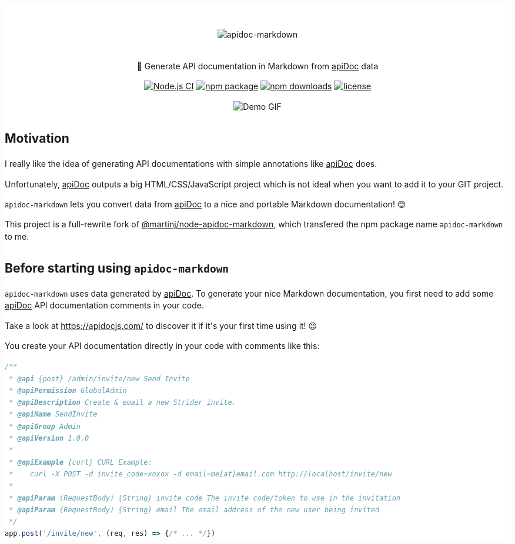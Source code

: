 <div align="center">
	<br>
	<br>
	<img width="360" src="logo.png" alt="apidoc-markdown" />
	<br>
	<br>

📝 Generate API documentation in Markdown from [apiDoc](https://github.com/apidoc/apidoc) data

[![Node.js CI](https://github.com/rigwild/apidoc-markdown/workflows/Node.js%20CI/badge.svg)](https://github.com/rigwild/apidoc-markdown/actions)
[![npm package](https://img.shields.io/npm/v/apidoc-markdown.svg?logo=npm)](https://www.npmjs.com/package/apidoc-markdown)
[![npm downloads](https://img.shields.io/npm/dw/apidoc-markdown)](https://www.npmjs.com/package/apidoc-markdown)
[![license](https://img.shields.io/npm/l/apidoc-markdown?color=blue)](./LICENSE)

![Demo GIF](./demo.gif)

</div>

## Motivation

I really like the idea of generating API documentations with simple annotations like [apiDoc](https://github.com/apidoc/apidoc) does.

Unfortunately, [apiDoc](https://github.com/apidoc/apidoc) outputs a big HTML/CSS/JavaScript project which is not ideal when you want to add it to your GIT project.

`apidoc-markdown` lets you convert data from [apiDoc](https://github.com/apidoc/apidoc) to a nice and portable Markdown documentation! 😊

This project is a full-rewrite fork of [@martinj/node-apidoc-markdown](https://github.com/martinj/node-apidoc-markdown), which transfered the npm package name `apidoc-markdown` to me.

## Before starting using `apidoc-markdown`

`apidoc-markdown` uses data generated by [apiDoc](https://github.com/apidoc/apidoc). To generate your nice Markdown documentation, you first need to add some [apiDoc](https://github.com/apidoc/apidoc) API documentation comments in your code.

Take a look at https://apidocjs.com/ to discover it if it's your first time using it! 😉

You create your API documentation directly in your code with comments like this:

```ts
/**
 * @api {post} /admin/invite/new Send Invite
 * @apiPermission GlobalAdmin
 * @apiDescription Create & email a new Strider invite.
 * @apiName SendInvite
 * @apiGroup Admin
 * @apiVersion 1.0.0
 *
 * @apiExample {curl} CURL Example:
 *    curl -X POST -d invite_code=xoxox -d email=me[at]email.com http://localhost/invite/new
 *
 * @apiParam (RequestBody) {String} invite_code The invite code/token to use in the invitation
 * @apiParam (RequestBody) {String} email The email address of the new user being invited
 */
app.post('/invite/new', (req, res) => {/* ... */})
```
